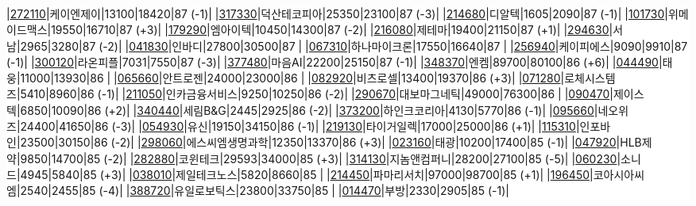 |[272110](https://finance.daum.net/quotes/A272110)|케이엔제이|13100|18420|87 (-1)|
|[317330](https://finance.daum.net/quotes/A317330)|덕산테코피아|25350|23100|87 (-3)|
|[214680](https://finance.daum.net/quotes/A214680)|디알텍|1605|2090|87 (-1)|
|[101730](https://finance.daum.net/quotes/A101730)|위메이드맥스|19550|16710|87 (+3)|
|[179290](https://finance.daum.net/quotes/A179290)|엠아이텍|10450|14300|87 (-2)|
|[216080](https://finance.daum.net/quotes/A216080)|제테마|19400|21150|87 (+1)|
|[294630](https://finance.daum.net/quotes/A294630)|서남|2965|3280|87 (-2)|
|[041830](https://finance.daum.net/quotes/A041830)|인바디|27800|30500|87 |
|[067310](https://finance.daum.net/quotes/A067310)|하나마이크론|17550|16640|87 |
|[256940](https://finance.daum.net/quotes/A256940)|케이피에스|9090|9910|87 (-1)|
|[300120](https://finance.daum.net/quotes/A300120)|라온피플|7031|7550|87 (-3)|
|[377480](https://finance.daum.net/quotes/A377480)|마음AI|22200|25150|87 (-1)|
|[348370](https://finance.daum.net/quotes/A348370)|엔켐|89700|80100|86 (+6)|
|[044490](https://finance.daum.net/quotes/A044490)|태웅|11000|13930|86 |
|[065660](https://finance.daum.net/quotes/A065660)|안트로젠|24000|23000|86 |
|[082920](https://finance.daum.net/quotes/A082920)|비츠로셀|13400|19370|86 (+3)|
|[071280](https://finance.daum.net/quotes/A071280)|로체시스템즈|5410|8960|86 (-1)|
|[211050](https://finance.daum.net/quotes/A211050)|인카금융서비스|9250|10250|86 (-2)|
|[290670](https://finance.daum.net/quotes/A290670)|대보마그네틱|49000|76300|86 |
|[090470](https://finance.daum.net/quotes/A090470)|제이스텍|6850|10090|86 (+2)|
|[340440](https://finance.daum.net/quotes/A340440)|세림B&G|2445|2925|86 (-2)|
|[373200](https://finance.daum.net/quotes/A373200)|하인크코리아|4130|5770|86 (-1)|
|[095660](https://finance.daum.net/quotes/A095660)|네오위즈|24400|41650|86 (-3)|
|[054930](https://finance.daum.net/quotes/A054930)|유신|19150|34150|86 (-1)|
|[219130](https://finance.daum.net/quotes/A219130)|타이거일렉|17000|25000|86 (+1)|
|[115310](https://finance.daum.net/quotes/A115310)|인포바인|23500|30150|86 (-2)|
|[298060](https://finance.daum.net/quotes/A298060)|에스씨엠생명과학|12350|13370|86 (+3)|
|[023160](https://finance.daum.net/quotes/A023160)|태광|10200|17400|85 (-1)|
|[047920](https://finance.daum.net/quotes/A047920)|HLB제약|9850|14700|85 (-2)|
|[282880](https://finance.daum.net/quotes/A282880)|코윈테크|29593|34000|85 (+3)|
|[314130](https://finance.daum.net/quotes/A314130)|지놈앤컴퍼니|28200|27100|85 (-5)|
|[060230](https://finance.daum.net/quotes/A060230)|소니드|4945|5840|85 (+3)|
|[038010](https://finance.daum.net/quotes/A038010)|제일테크노스|5820|8660|85 |
|[214450](https://finance.daum.net/quotes/A214450)|파마리서치|97000|98700|85 (+1)|
|[196450](https://finance.daum.net/quotes/A196450)|코아시아씨엠|2540|2455|85 (-4)|
|[388720](https://finance.daum.net/quotes/A388720)|유일로보틱스|23800|33750|85 |
|[014470](https://finance.daum.net/quotes/A014470)|부방|2330|2905|85 (-1)|